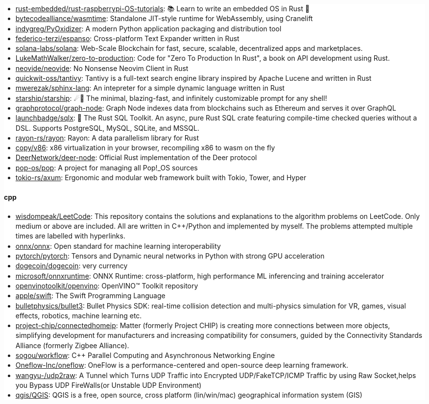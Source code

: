 * [rust-embedded/rust-raspberrypi-OS-tutorials](https://github.com/rust-embedded/rust-raspberrypi-OS-tutorials): 📚 Learn to write an embedded OS in Rust 🦀
* [bytecodealliance/wasmtime](https://github.com/bytecodealliance/wasmtime): Standalone JIT-style runtime for WebAssembly, using Cranelift
* [indygreg/PyOxidizer](https://github.com/indygreg/PyOxidizer): A modern Python application packaging and distribution tool
* [federico-terzi/espanso](https://github.com/federico-terzi/espanso): Cross-platform Text Expander written in Rust
* [solana-labs/solana](https://github.com/solana-labs/solana): Web-Scale Blockchain for fast, secure, scalable, decentralized apps and marketplaces.
* [LukeMathWalker/zero-to-production](https://github.com/LukeMathWalker/zero-to-production): Code for "Zero To Production In Rust", a book on API development using Rust.
* [neovide/neovide](https://github.com/neovide/neovide): No Nonsense Neovim Client in Rust
* [quickwit-oss/tantivy](https://github.com/quickwit-oss/tantivy): Tantivy is a full-text search engine library inspired by Apache Lucene and written in Rust
* [mwerezak/sphinx-lang](https://github.com/mwerezak/sphinx-lang): An intepreter for a simple dynamic language written in Rust
* [starship/starship](https://github.com/starship/starship): ☄🌌️ The minimal, blazing-fast, and infinitely customizable prompt for any shell!
* [graphprotocol/graph-node](https://github.com/graphprotocol/graph-node): Graph Node indexes data from blockchains such as Ethereum and serves it over GraphQL
* [launchbadge/sqlx](https://github.com/launchbadge/sqlx): 🧰 The Rust SQL Toolkit. An async, pure Rust SQL crate featuring compile-time checked queries without a DSL. Supports PostgreSQL, MySQL, SQLite, and MSSQL.
* [rayon-rs/rayon](https://github.com/rayon-rs/rayon): Rayon: A data parallelism library for Rust
* [copy/v86](https://github.com/copy/v86): x86 virtualization in your browser, recompiling x86 to wasm on the fly
* [DeerNetwork/deer-node](https://github.com/DeerNetwork/deer-node): Official Rust implementation of the Deer protocol
* [pop-os/pop](https://github.com/pop-os/pop): A project for managing all Pop!_OS sources
* [tokio-rs/axum](https://github.com/tokio-rs/axum): Ergonomic and modular web framework built with Tokio, Tower, and Hyper

#### cpp
* [wisdompeak/LeetCode](https://github.com/wisdompeak/LeetCode): This repository contains the solutions and explanations to the algorithm problems on LeetCode. Only medium or above are included. All are written in C++/Python and implemented by myself. The problems attempted multiple times are labelled with hyperlinks.
* [onnx/onnx](https://github.com/onnx/onnx): Open standard for machine learning interoperability
* [pytorch/pytorch](https://github.com/pytorch/pytorch): Tensors and Dynamic neural networks in Python with strong GPU acceleration
* [dogecoin/dogecoin](https://github.com/dogecoin/dogecoin): very currency
* [microsoft/onnxruntime](https://github.com/microsoft/onnxruntime): ONNX Runtime: cross-platform, high performance ML inferencing and training accelerator
* [openvinotoolkit/openvino](https://github.com/openvinotoolkit/openvino): OpenVINO™ Toolkit repository
* [apple/swift](https://github.com/apple/swift): The Swift Programming Language
* [bulletphysics/bullet3](https://github.com/bulletphysics/bullet3): Bullet Physics SDK: real-time collision detection and multi-physics simulation for VR, games, visual effects, robotics, machine learning etc.
* [project-chip/connectedhomeip](https://github.com/project-chip/connectedhomeip): Matter (formerly Project CHIP) is creating more connections between more objects, simplifying development for manufacturers and increasing compatibility for consumers, guided by the Connectivity Standards Alliance (formerly Zigbee Alliance).
* [sogou/workflow](https://github.com/sogou/workflow): C++ Parallel Computing and Asynchronous Networking Engine
* [Oneflow-Inc/oneflow](https://github.com/Oneflow-Inc/oneflow): OneFlow is a performance-centered and open-source deep learning framework.
* [wangyu-/udp2raw](https://github.com/wangyu-/udp2raw): A Tunnel which Turns UDP Traffic into Encrypted UDP/FakeTCP/ICMP Traffic by using Raw Socket,helps you Bypass UDP FireWalls(or Unstable UDP Environment)
* [qgis/QGIS](https://github.com/qgis/QGIS): QGIS is a free, open source, cross platform (lin/win/mac) geographical information system (GIS)